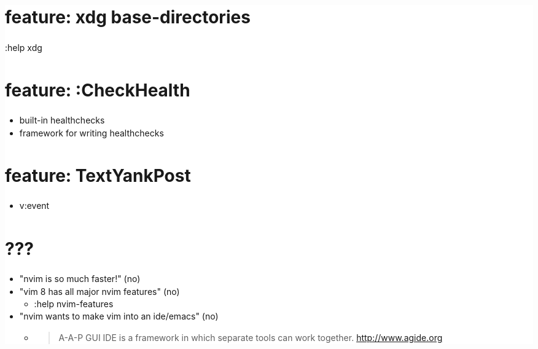 


















feature: xdg base-directories
====================================================
:help xdg















feature: :CheckHealth
====================================================
- built-in healthchecks
- framework for writing healthchecks














feature: TextYankPost
====================================================
- v:event







???
====================================================
- "nvim is so much faster!" (no)
- "vim 8 has all major nvim features" (no)
  - :help nvim-features
- "nvim wants to make vim into an ide/emacs" (no)
  - > A-A-P GUI IDE is a framework in which separate tools can
    > work together. http://www.agide.org




